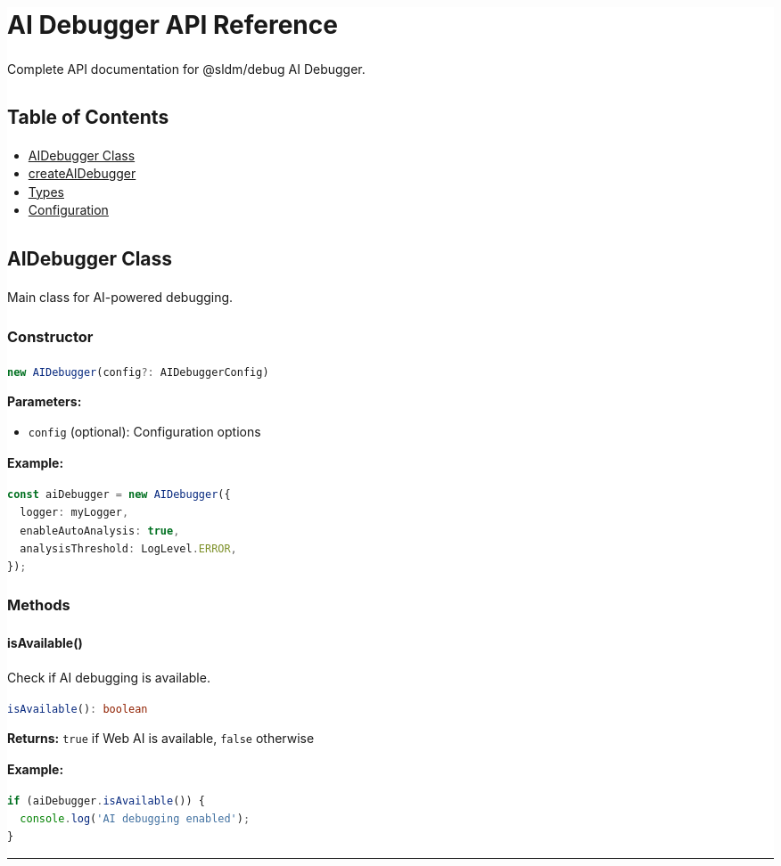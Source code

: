 # AI Debugger API Reference

Complete API documentation for @sldm/debug AI Debugger.

## Table of Contents

- [AIDebugger Class](#aidebugger-class)
- [createAIDebugger](#createaidebugger)
- [Types](#types)
- [Configuration](#configuration)

## AIDebugger Class

Main class for AI-powered debugging.

### Constructor

```typescript
new AIDebugger(config?: AIDebuggerConfig)
```

**Parameters:**

- `config` (optional): Configuration options

**Example:**

```typescript
const aiDebugger = new AIDebugger({
  logger: myLogger,
  enableAutoAnalysis: true,
  analysisThreshold: LogLevel.ERROR,
});
```

### Methods

#### isAvailable()

Check if AI debugging is available.

```typescript
isAvailable(): boolean
```

**Returns:** `true` if Web AI is available, `false` otherwise

**Example:**

```typescript
if (aiDebugger.isAvailable()) {
  console.log('AI debugging enabled');
}
```

---
